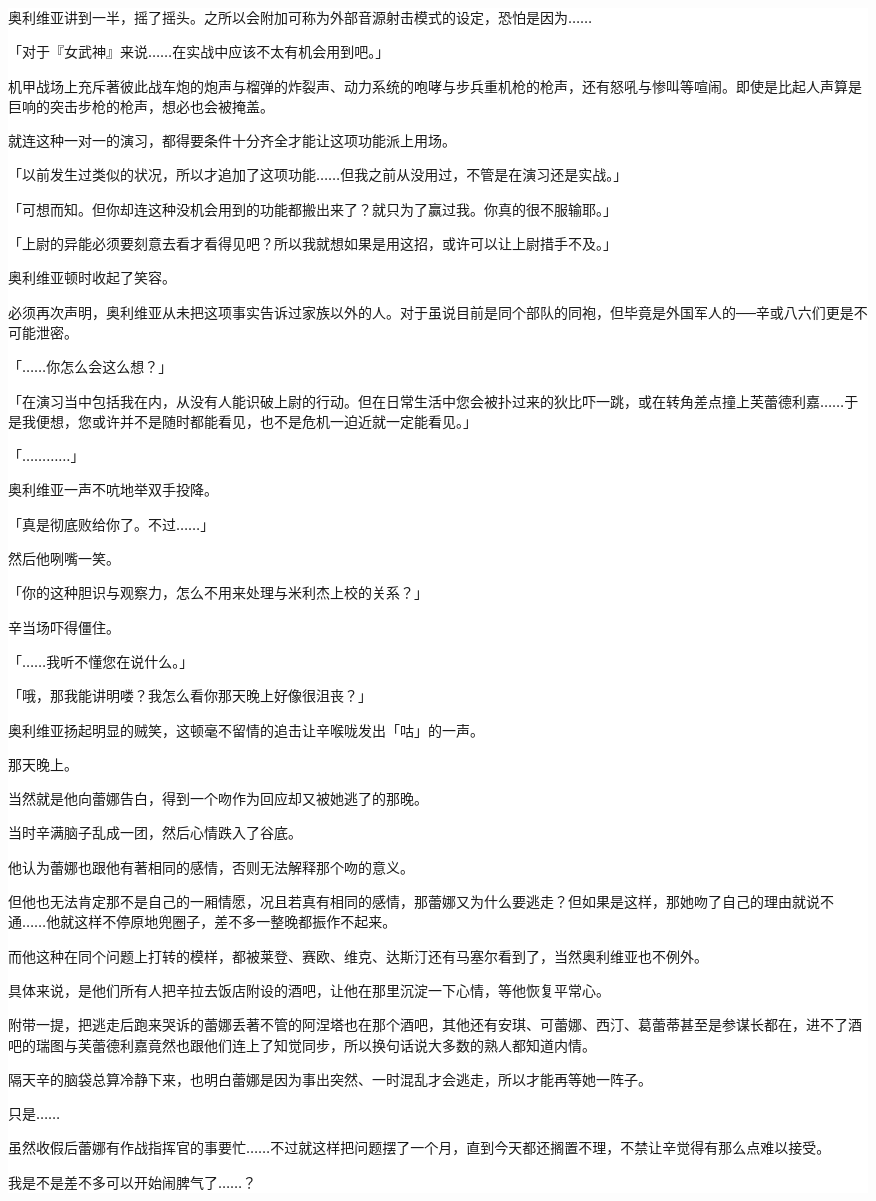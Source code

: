 奥利维亚讲到一半，摇了摇头。之所以会附加可称为外部音源射击模式的设定，恐怕是因为……

「对于『女武神』来说……在实战中应该不太有机会用到吧。」

机甲战场上充斥著彼此战车炮的炮声与榴弹的炸裂声、动力系统的咆哮与步兵重机枪的枪声，还有怒吼与惨叫等喧闹。即使是比起人声算是巨响的突击步枪的枪声，想必也会被掩盖。

就连这种一对一的演习，都得要条件十分齐全才能让这项功能派上用场。

「以前发生过类似的状况，所以才追加了这项功能……但我之前从没用过，不管是在演习还是实战。」

「可想而知。但你却连这种没机会用到的功能都搬出来了？就只为了赢过我。你真的很不服输耶。」

「上尉的异能必须要刻意去看才看得见吧？所以我就想如果是用这招，或许可以让上尉措手不及。」

奥利维亚顿时收起了笑容。

必须再次声明，奥利维亚从未把这项事实告诉过家族以外的人。对于虽说目前是同个部队的同袍，但毕竟是外国军人的──辛或八六们更是不可能泄密。

「……你怎么会这么想？」

「在演习当中包括我在内，从没有人能识破上尉的行动。但在日常生活中您会被扑过来的狄比吓一跳，或在转角差点撞上芙蕾德利嘉……于是我便想，您或许并不是随时都能看见，也不是危机一迫近就一定能看见。」

「…………」

奥利维亚一声不吭地举双手投降。

「真是彻底败给你了。不过……」

然后他咧嘴一笑。

「你的这种胆识与观察力，怎么不用来处理与米利杰上校的关系？」

辛当场吓得僵住。

「……我听不懂您在说什么。」

「哦，那我能讲明喽？我怎么看你那天晚上好像很沮丧？」

奥利维亚扬起明显的贼笑，这顿毫不留情的追击让辛喉咙发出「咕」的一声。

那天晚上。

当然就是他向蕾娜告白，得到一个吻作为回应却又被她逃了的那晚。

当时辛满脑子乱成一团，然后心情跌入了谷底。

他认为蕾娜也跟他有著相同的感情，否则无法解释那个吻的意义。

但他也无法肯定那不是自己的一厢情愿，况且若真有相同的感情，那蕾娜又为什么要逃走？但如果是这样，那她吻了自己的理由就说不通……他就这样不停原地兜圈子，差不多一整晚都振作不起来。

而他这种在同个问题上打转的模样，都被莱登、赛欧、维克、达斯汀还有马塞尔看到了，当然奥利维亚也不例外。

具体来说，是他们所有人把辛拉去饭店附设的酒吧，让他在那里沉淀一下心情，等他恢复平常心。

附带一提，把逃走后跑来哭诉的蕾娜丢著不管的阿涅塔也在那个酒吧，其他还有安琪、可蕾娜、西汀、葛蕾蒂甚至是参谋长都在，进不了酒吧的瑞图与芙蕾德利嘉竟然也跟他们连上了知觉同步，所以换句话说大多数的熟人都知道内情。

隔天辛的脑袋总算冷静下来，也明白蕾娜是因为事出突然、一时混乱才会逃走，所以才能再等她一阵子。

只是……

虽然收假后蕾娜有作战指挥官的事要忙……不过就这样把问题摆了一个月，直到今天都还搁置不理，不禁让辛觉得有那么点难以接受。

我是不是差不多可以开始闹脾气了……？
